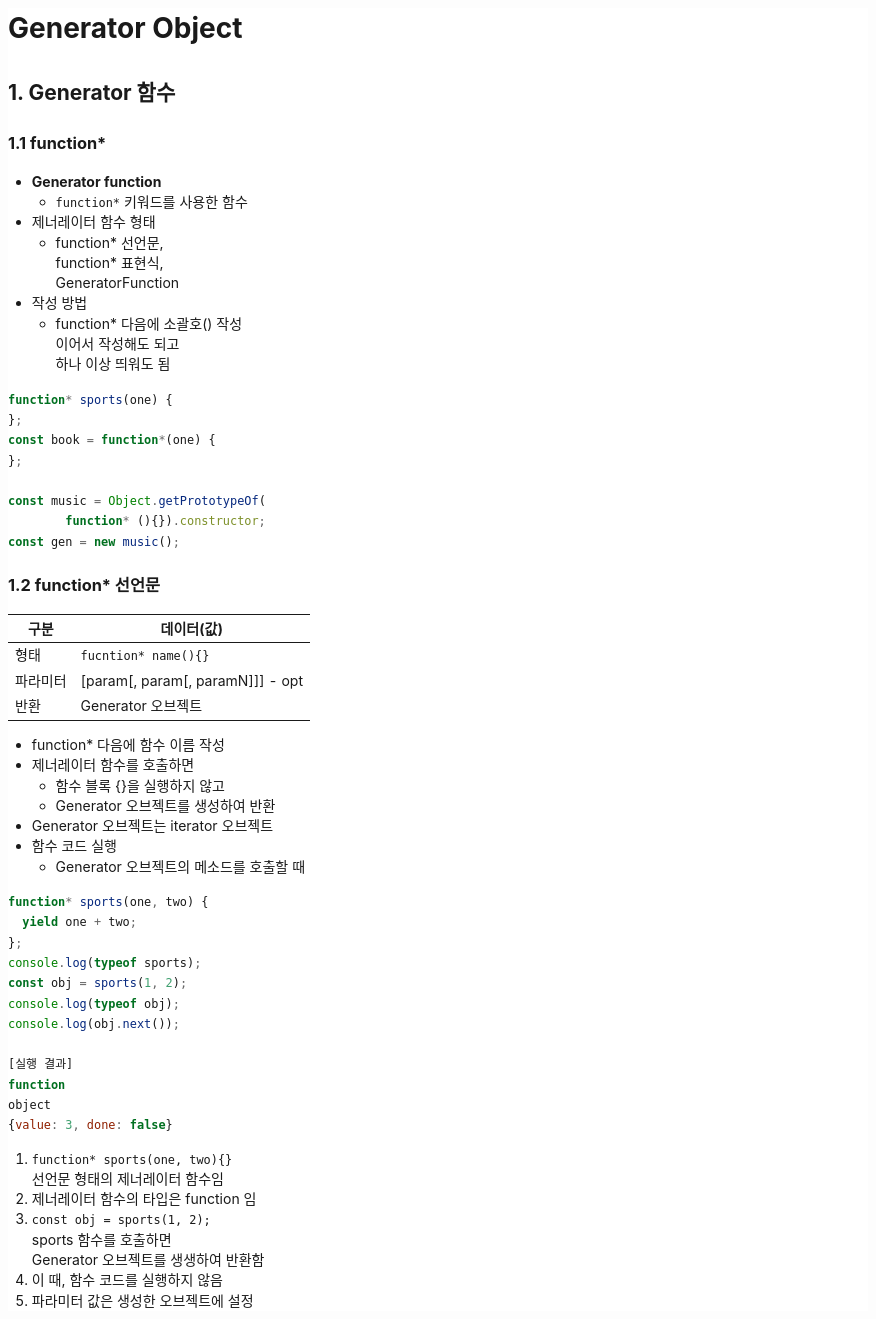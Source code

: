 # Generator Object
## 1. Generator 함수
### 1.1 function*
- **Generator function**
  + `function*` 키워드를 사용한 함수
- 제너레이터 함수 형태
  + function* 선언문,  
  function* 표현식,  
  GeneratorFunction
- 작성 방법
  + function* 다음에 소괄호() 작성  
  이어서 작성해도 되고  
  하나 이상 띄워도 됨
```js
function* sports(one) {
};
const book = function*(one) {
};

const music = Object.getPrototypeOf(
        function* (){}).constructor;
const gen = new music();
```
### 1.2 function* 선언문
|구분| 데이터(값) |
|---|---|
|형태| `fucntion* name(){}` |
|파라미터|[param[, param[, paramN]]] - opt|
|반환| Generator 오브젝트 |
- function* 다음에 함수 이름 작성
- 제너레이터 함수를 호출하면  
  + 함수 블록 {}을 실행하지 않고
  + Generator 오브젝트를 생성하여 반환
- Generator 오브젝트는 iterator 오브젝트
- 함수 코드 실행
  + Generator 오브젝트의 메소드를 호출할 때
```js
function* sports(one, two) {
  yield one + two;
};
console.log(typeof sports);
const obj = sports(1, 2);
console.log(typeof obj);
console.log(obj.next());

[실행 결과]
function
object
{value: 3, done: false}
```
1. `function* sports(one, two){}`  
선언문 형태의 제너레이터 함수임
2. 제너레이터 함수의 타입은 function 임
3. `const obj = sports(1, 2);`  
sports 함수를 호출하면  
Generator 오브젝트를 생생하여 반환함
4. 이 때, 함수 코드를 실행하지 않음
5. 파라미터 값은 생성한 오브젝트에 설정